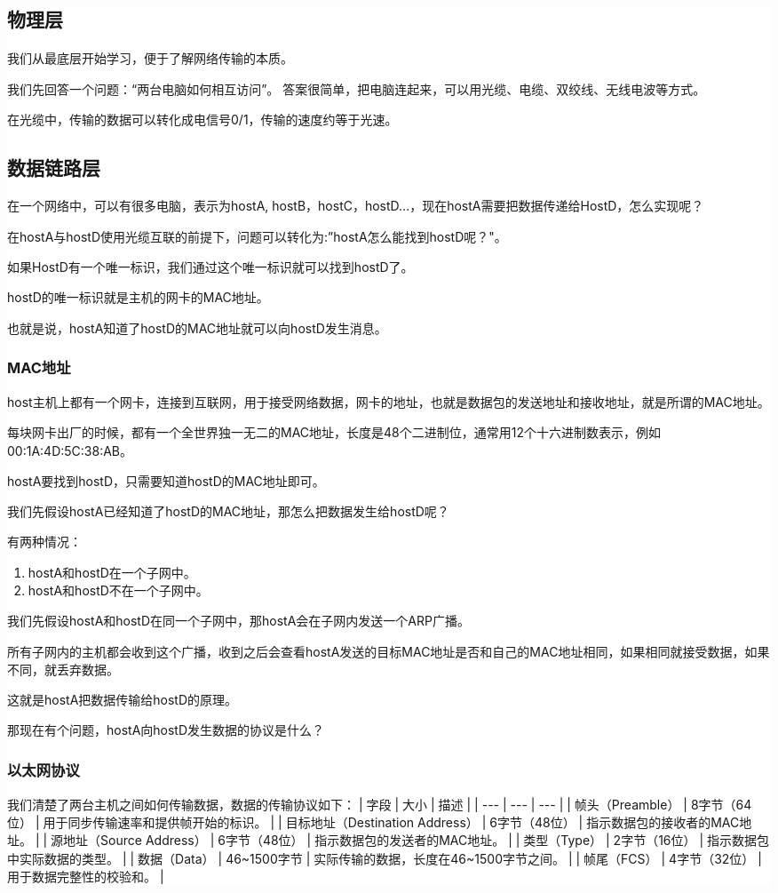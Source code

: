 
## 物理层

我们从最底层开始学习，便于了解网络传输的本质。

我们先回答一个问题：“两台电脑如何相互访问”。
答案很简单，把电脑连起来，可以用光缆、电缆、双绞线、无线电波等方式。

在光缆中，传输的数据可以转化成电信号0/1，传输的速度约等于光速。

## 数据链路层

在一个网络中，可以有很多电脑，表示为hostA, hostB，hostC，hostD...，现在hostA需要把数据传递给HostD，怎么实现呢？

在hostA与hostD使用光缆互联的前提下，问题可以转化为:”hostA怎么能找到hostD呢？"。

如果HostD有一个唯一标识，我们通过这个唯一标识就可以找到hostD了。

hostD的唯一标识就是主机的网卡的MAC地址。

也就是说，hostA知道了hostD的MAC地址就可以向hostD发生消息。

### MAC地址

host主机上都有一个网卡，连接到互联网，用于接受网络数据，网卡的地址，也就是数据包的发送地址和接收地址，就是所谓的MAC地址。

每块网卡出厂的时候，都有一个全世界独一无二的MAC地址，长度是48个二进制位，通常用12个十六进制数表示，例如 00:1A:4D:5C:38:AB。

hostA要找到hostD，只需要知道hostD的MAC地址即可。

我们先假设hostA已经知道了hostD的MAC地址，那怎么把数据发生给hostD呢？

有两种情况：
1. hostA和hostD在一个子网中。
2. hostA和hostD不在一个子网中。

我们先假设hostA和hostD在同一个子网中，那hostA会在子网内发送一个ARP广播。

所有子网内的主机都会收到这个广播，收到之后会查看hostA发送的目标MAC地址是否和自己的MAC地址相同，如果相同就接受数据，如果不同，就丢弃数据。

这就是hostA把数据传输给hostD的原理。

那现在有个问题，hostA向hostD发生数据的协议是什么？

### 以太网协议
我们清楚了两台主机之间如何传输数据，数据的传输协议如下：
| 字段 | 大小 | 描述 |
| --- | --- | --- |
| 帧头（Preamble） | 8字节（64位） | 用于同步传输速率和提供帧开始的标识。 |
| 目标地址（Destination Address） | 6字节（48位） | 指示数据包的接收者的MAC地址。 |
| 源地址（Source Address） | 6字节（48位） | 指示数据包的发送者的MAC地址。 |
| 类型（Type） | 2字节（16位） | 指示数据包中实际数据的类型。 |
| 数据（Data） | 46~1500字节 | 实际传输的数据，长度在46~1500字节之间。 |
| 帧尾（FCS） | 4字节（32位） | 用于数据完整性的校验和。 |
